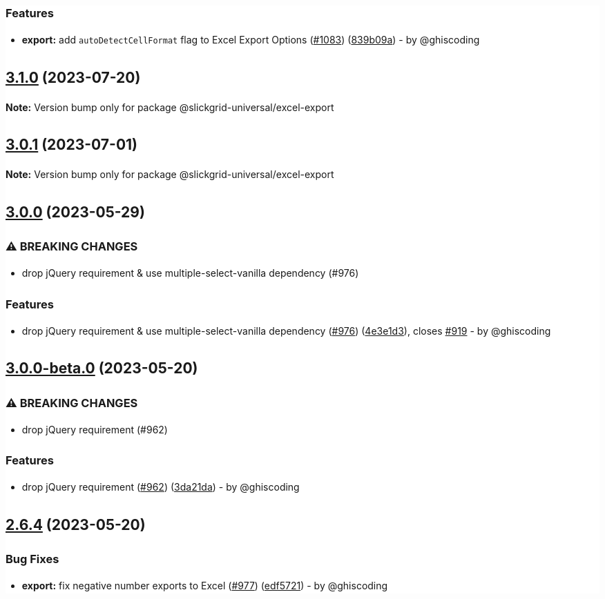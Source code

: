 ### Features

* **export:** add `autoDetectCellFormat` flag to Excel Export Options ([#1083](https://github.com/ghiscoding/slickgrid-universal/issues/1083)) ([839b09a](https://github.com/ghiscoding/slickgrid-universal/commit/839b09a10ceba889bc96a7f229f58412a6d5649c)) - by @ghiscoding

## [3.1.0](https://github.com/ghiscoding/slickgrid-universal/compare/v3.0.1...v3.1.0) (2023-07-20)

**Note:** Version bump only for package @slickgrid-universal/excel-export

## [3.0.1](https://github.com/ghiscoding/slickgrid-universal/compare/v3.0.0...v3.0.1) (2023-07-01)

**Note:** Version bump only for package @slickgrid-universal/excel-export

## [3.0.0](https://github.com/ghiscoding/slickgrid-universal/compare/v2.6.4...v3.0.0) (2023-05-29)

### ⚠ BREAKING CHANGES

* drop jQuery requirement & use multiple-select-vanilla dependency (#976)

### Features

* drop jQuery requirement & use multiple-select-vanilla dependency ([#976](https://github.com/ghiscoding/slickgrid-universal/issues/976)) ([4e3e1d3](https://github.com/ghiscoding/slickgrid-universal/commit/4e3e1d394247be75d1717feece833e200fce21dc)), closes [#919](https://github.com/ghiscoding/slickgrid-universal/issues/919) - by @ghiscoding

## [3.0.0-beta.0](https://github.com/ghiscoding/slickgrid-universal/compare/v2.6.4...v3.0.0-beta.0) (2023-05-20)

### ⚠ BREAKING CHANGES

* drop jQuery requirement (#962)

### Features

* drop jQuery requirement ([#962](https://github.com/ghiscoding/slickgrid-universal/issues/962)) ([3da21da](https://github.com/ghiscoding/slickgrid-universal/commit/3da21daacc391a0fb309fcddd78442642c5269f6)) - by @ghiscoding

## [2.6.4](https://github.com/ghiscoding/slickgrid-universal/compare/v2.6.3...v2.6.4) (2023-05-20)

### Bug Fixes

* **export:** fix negative number exports to Excel ([#977](https://github.com/ghiscoding/slickgrid-universal/issues/977)) ([edf5721](https://github.com/ghiscoding/slickgrid-universal/commit/edf5721007ce0745fc81f3f0261fb7e25340cbc1)) - by @ghiscoding
